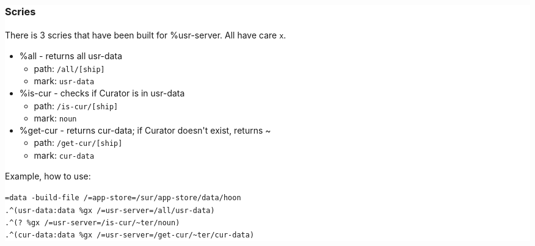 ### Scries

There is 3 scries that have been built for %usr-server. All have care `x`.

- %all - returns all usr-data
  - path: `/all/[ship]`
  - mark: `usr-data`
- %is-cur - checks if Curator is in usr-data
  - path: `/is-cur/[ship]`
  - mark: `noun`
- %get-cur - returns cur-data; if Curator doesn't exist, returns ~
  - path: `/get-cur/[ship]`
  - mark: `cur-data`

Example, how to use:

```
=data -build-file /=app-store=/sur/app-store/data/hoon
.^(usr-data:data %gx /=usr-server=/all/usr-data)
.^(? %gx /=usr-server=/is-cur/~ter/noun)
.^(cur-data:data %gx /=usr-server=/get-cur/~ter/cur-data)
```
